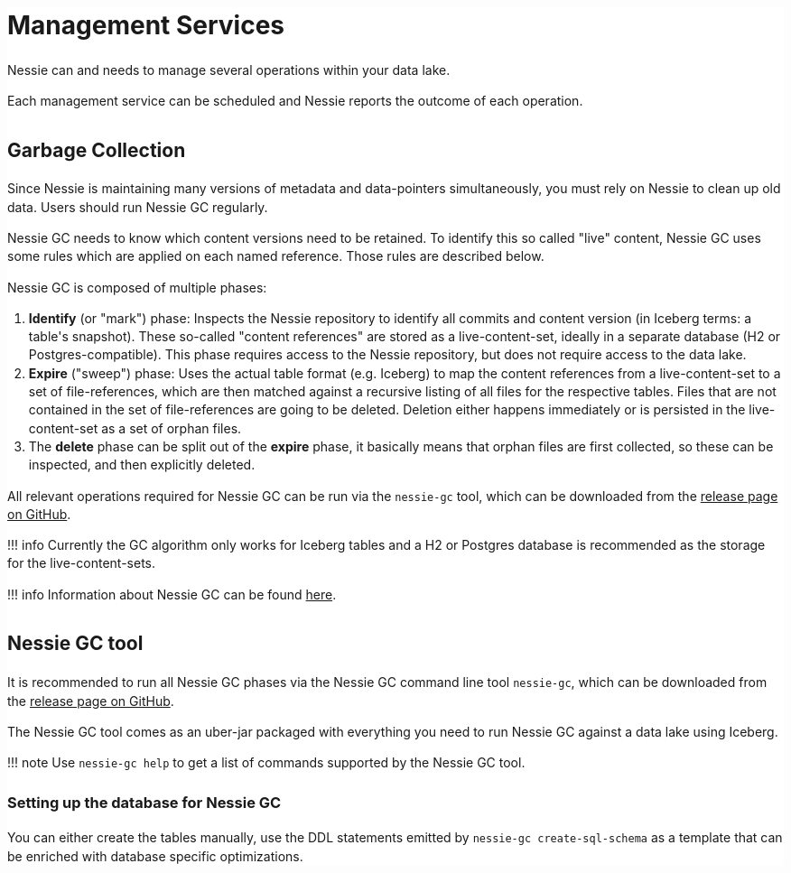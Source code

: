 # Management Services

Nessie can and needs to manage several operations within your data lake.

Each management service can be scheduled and Nessie reports the outcome of each operation.

## Garbage Collection

Since Nessie is maintaining many versions of metadata and data-pointers simultaneously, you must
rely on Nessie to clean up old data. Users should run Nessie GC regularly.

Nessie GC needs to know which content versions need to be retained. To identify this so called
"live" content, Nessie GC uses some rules which are applied on each named reference. Those rules
are described below.

Nessie GC is composed of multiple phases:
1. **Identify** (or "mark") phase: Inspects the Nessie repository to identify all commits and
   content version (in Iceberg terms: a table's snapshot). These so-called "content references" are
   stored as a live-content-set, ideally in a separate database (H2 or Postgres-compatible).
   This phase requires access to the Nessie repository, but does not require access to the data lake.
2. **Expire** ("sweep") phase: Uses the actual table format (e.g. Iceberg) to map the content
   references from a live-content-set to a set of file-references, which are then matched against
   a recursive listing of all files for the respective tables. Files that are not contained in the
   set of file-references are going to be deleted. Deletion either happens immediately or is
   persisted in the live-content-set as a set of orphan files.
3. The **delete** phase can be split out of the **expire** phase, it basically means that orphan 
   files are first collected, so these can be inspected, and then explicitly deleted. 

All relevant operations required for Nessie GC can be run via the `nessie-gc` tool, which can be
downloaded from the [release page on GitHub](https://github.com/projectnessie/nessie/releases).

!!! info
    Currently the GC algorithm only works for Iceberg tables and a H2 or Postgres database is
    recommended as the storage for the live-content-sets.

!!! info
    Information about Nessie GC can be found [here](./gc).

## Nessie GC tool

It is recommended to run all Nessie GC phases via the Nessie GC command line tool `nessie-gc`,
which can be downloaded from the
[release page on GitHub](https://github.com/projectnessie/nessie/releases).

The Nessie GC tool comes as an uber-jar packaged with everything you need to run Nessie GC against
a data lake using Iceberg.

!!! note
    Use `nessie-gc help` to get a list of commands supported by the Nessie GC tool.

### Setting up the database for Nessie GC

You can either create the tables manually, use the DDL statements emitted by
`nessie-gc create-sql-schema` as a template that can be enriched with database specific
optimizations.
